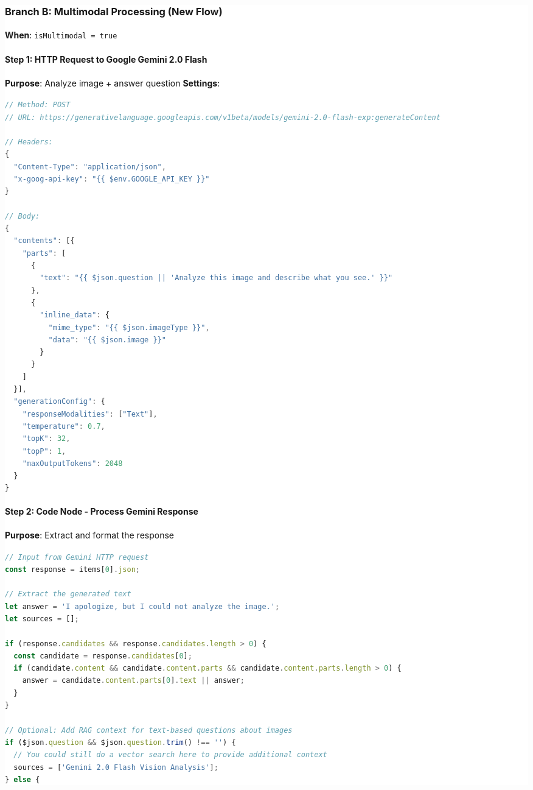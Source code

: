 ### Branch B: Multimodal Processing (New Flow)
**When**: `isMultimodal = true`

#### Step 1: HTTP Request to Google Gemini 2.0 Flash
**Purpose**: Analyze image + answer question
**Settings**:
```javascript
// Method: POST
// URL: https://generativelanguage.googleapis.com/v1beta/models/gemini-2.0-flash-exp:generateContent

// Headers:
{
  "Content-Type": "application/json",
  "x-goog-api-key": "{{ $env.GOOGLE_API_KEY }}"
}

// Body:
{
  "contents": [{
    "parts": [
      {
        "text": "{{ $json.question || 'Analyze this image and describe what you see.' }}"
      },
      {
        "inline_data": {
          "mime_type": "{{ $json.imageType }}",
          "data": "{{ $json.image }}"
        }
      }
    ]
  }],
  "generationConfig": {
    "responseModalities": ["Text"],
    "temperature": 0.7,
    "topK": 32,
    "topP": 1,
    "maxOutputTokens": 2048
  }
}
```

#### Step 2: Code Node - Process Gemini Response  
**Purpose**: Extract and format the response
```javascript
// Input from Gemini HTTP request
const response = items[0].json;

// Extract the generated text
let answer = 'I apologize, but I could not analyze the image.';
let sources = [];

if (response.candidates && response.candidates.length > 0) {
  const candidate = response.candidates[0];
  if (candidate.content && candidate.content.parts && candidate.content.parts.length > 0) {
    answer = candidate.content.parts[0].text || answer;
  }
}

// Optional: Add RAG context for text-based questions about images
if ($json.question && $json.question.trim() !== '') {
  // You could still do a vector search here to provide additional context
  sources = ['Gemini 2.0 Flash Vision Analysis'];
} else {
```